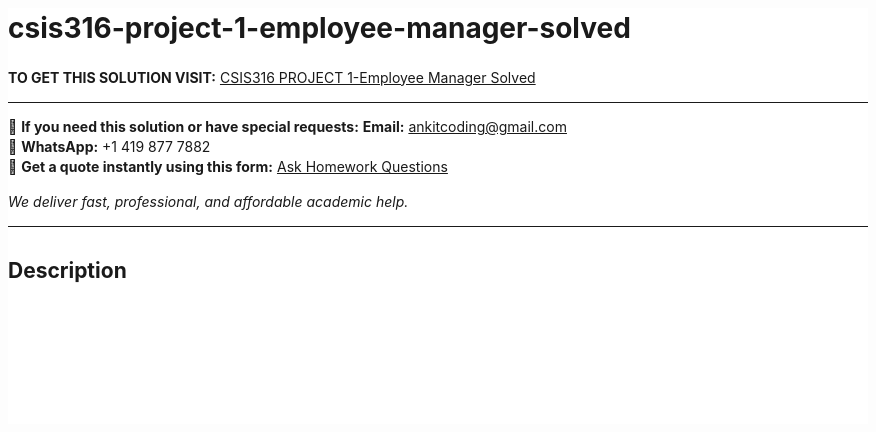 # csis316-project-1-employee-manager-solved
**TO GET THIS SOLUTION VISIT:** [CSIS316 PROJECT 1-Employee Manager Solved](https://www.ankitcodinghub.com/product/csis316-project-1-employee-manager-solved/)


---

📩 **If you need this solution or have special requests:** **Email:** ankitcoding@gmail.com  
📱 **WhatsApp:** +1 419 877 7882  
📄 **Get a quote instantly using this form:** [Ask Homework Questions](https://www.ankitcodinghub.com/services/ask-homework-questions/)

*We deliver fast, professional, and affordable academic help.*

---

<h2>Description</h2>



<div class="kk-star-ratings kksr-auto kksr-align-center kksr-valign-top" data-payload="{&quot;align&quot;:&quot;center&quot;,&quot;id&quot;:&quot;90875&quot;,&quot;slug&quot;:&quot;default&quot;,&quot;valign&quot;:&quot;top&quot;,&quot;ignore&quot;:&quot;&quot;,&quot;reference&quot;:&quot;auto&quot;,&quot;class&quot;:&quot;&quot;,&quot;count&quot;:&quot;6&quot;,&quot;legendonly&quot;:&quot;&quot;,&quot;readonly&quot;:&quot;&quot;,&quot;score&quot;:&quot;5&quot;,&quot;starsonly&quot;:&quot;&quot;,&quot;best&quot;:&quot;5&quot;,&quot;gap&quot;:&quot;4&quot;,&quot;greet&quot;:&quot;Rate this product&quot;,&quot;legend&quot;:&quot;5\/5 - (6 votes)&quot;,&quot;size&quot;:&quot;24&quot;,&quot;title&quot;:&quot;CSIS316 PROJECT 1-Employee Manager Solved&quot;,&quot;width&quot;:&quot;138&quot;,&quot;_legend&quot;:&quot;{score}\/{best} - ({count} {votes})&quot;,&quot;font_factor&quot;:&quot;1.25&quot;}">

<div class="kksr-stars">

<div class="kksr-stars-inactive">
            <div class="kksr-star" data-star="1" style="padding-right: 4px">


<div class="kksr-icon" style="width: 24px; height: 24px;"></div>
        </div>
            <div class="kksr-star" data-star="2" style="padding-right: 4px">


<div class="kksr-icon" style="width: 24px; height: 24px;"></div>
        </div>
            <div class="kksr-star" data-star="3" style="padding-right: 4px">


<div class="kksr-icon" style="width: 24px; height: 24px;"></div>
        </div>
            <div class="kksr-star" data-star="4" style="padding-right: 4px">


<div class="kksr-icon" style="width: 24px; height: 24px;"></div>
        </div>
            <div class="kksr-star" data-star="5" style="padding-right: 4px">


<div class="kksr-icon" style="width: 24px; height: 24px;"></div>
        </div>
    </div>

